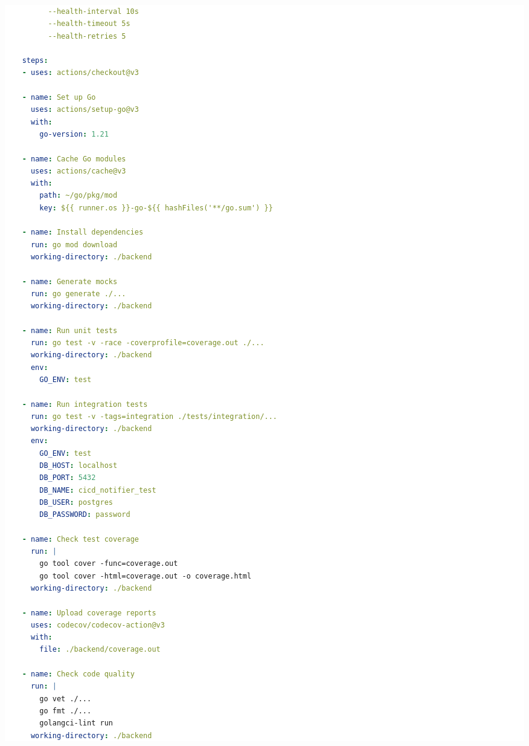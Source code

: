 ```yaml
          --health-interval 10s
          --health-timeout 5s
          --health-retries 5

    steps:
    - uses: actions/checkout@v3
    
    - name: Set up Go
      uses: actions/setup-go@v3
      with:
        go-version: 1.21
        
    - name: Cache Go modules
      uses: actions/cache@v3
      with:
        path: ~/go/pkg/mod
        key: ${{ runner.os }}-go-${{ hashFiles('**/go.sum') }}
        
    - name: Install dependencies
      run: go mod download
      working-directory: ./backend
      
    - name: Generate mocks
      run: go generate ./...
      working-directory: ./backend
      
    - name: Run unit tests
      run: go test -v -race -coverprofile=coverage.out ./...
      working-directory: ./backend
      env:
        GO_ENV: test
        
    - name: Run integration tests
      run: go test -v -tags=integration ./tests/integration/...
      working-directory: ./backend
      env:
        GO_ENV: test
        DB_HOST: localhost
        DB_PORT: 5432
        DB_NAME: cicd_notifier_test
        DB_USER: postgres
        DB_PASSWORD: password
        
    - name: Check test coverage
      run: |
        go tool cover -func=coverage.out
        go tool cover -html=coverage.out -o coverage.html
      working-directory: ./backend
      
    - name: Upload coverage reports
      uses: codecov/codecov-action@v3
      with:
        file: ./backend/coverage.out
        
    - name: Check code quality
      run: |
        go vet ./...
        go fmt ./...
        golangci-lint run
      working-directory: ./backend
```
